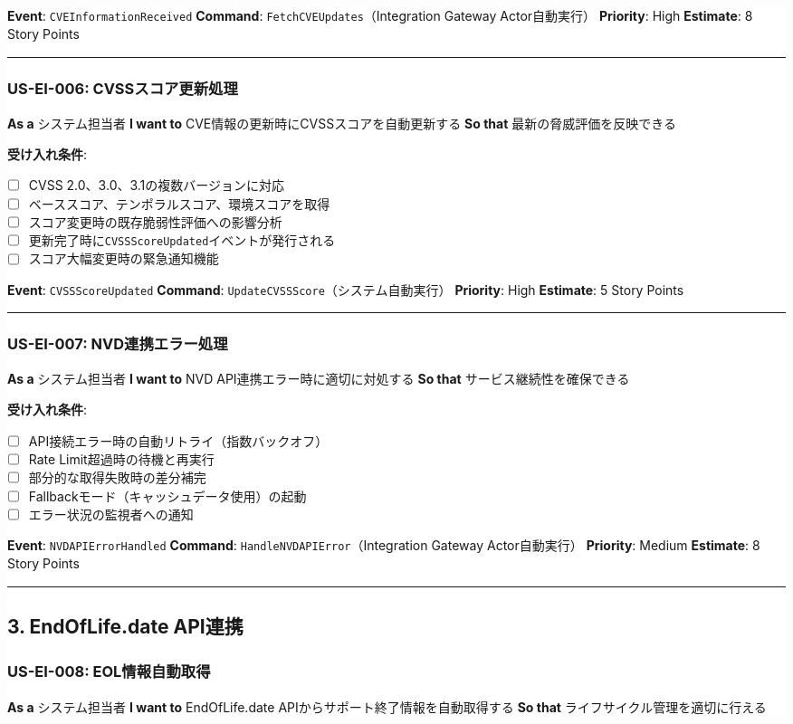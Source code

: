 **Event**: `CVEInformationReceived`
**Command**: `FetchCVEUpdates`（Integration Gateway Actor自動実行）
**Priority**: High
**Estimate**: 8 Story Points

---

### US-EI-006: CVSSスコア更新処理

**As a** システム担当者
**I want to** CVE情報の更新時にCVSSスコアを自動更新する
**So that** 最新の脅威評価を反映できる

**受け入れ条件**:

- [ ] CVSS 2.0、3.0、3.1の複数バージョンに対応
- [ ] ベーススコア、テンポラルスコア、環境スコアを取得
- [ ] スコア変更時の既存脆弱性評価への影響分析
- [ ] 更新完了時に`CVSSScoreUpdated`イベントが発行される
- [ ] スコア大幅変更時の緊急通知機能

**Event**: `CVSSScoreUpdated`
**Command**: `UpdateCVSSScore`（システム自動実行）
**Priority**: High
**Estimate**: 5 Story Points

---

### US-EI-007: NVD連携エラー処理

**As a** システム担当者
**I want to** NVD API連携エラー時に適切に対処する
**So that** サービス継続性を確保できる

**受け入れ条件**:

- [ ] API接続エラー時の自動リトライ（指数バックオフ）
- [ ] Rate Limit超過時の待機と再実行
- [ ] 部分的な取得失敗時の差分補完
- [ ] Fallbackモード（キャッシュデータ使用）の起動
- [ ] エラー状況の監視者への通知

**Event**: `NVDAPIErrorHandled`
**Command**: `HandleNVDAPIError`（Integration Gateway Actor自動実行）
**Priority**: Medium
**Estimate**: 8 Story Points

---

## 3. EndOfLife.date API連携

### US-EI-008: EOL情報自動取得

**As a** システム担当者
**I want to** EndOfLife.date APIからサポート終了情報を自動取得する
**So that** ライフサイクル管理を適切に行える

